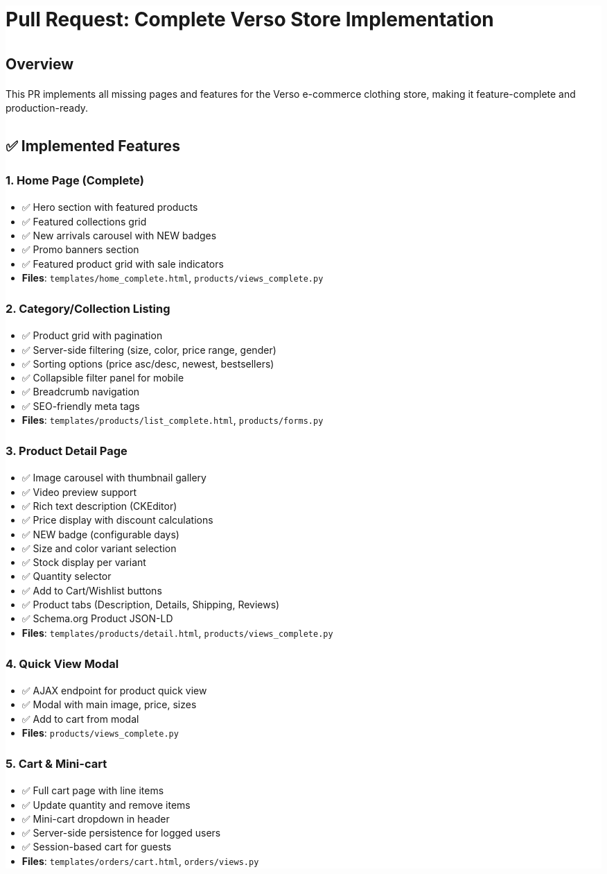 # Pull Request: Complete Verso Store Implementation

## Overview
This PR implements all missing pages and features for the Verso e-commerce clothing store, making it feature-complete and production-ready.

## ✅ Implemented Features

### 1. **Home Page (Complete)**
- ✅ Hero section with featured products
- ✅ Featured collections grid
- ✅ New arrivals carousel with NEW badges
- ✅ Promo banners section
- ✅ Featured product grid with sale indicators
- **Files**: `templates/home_complete.html`, `products/views_complete.py`

### 2. **Category/Collection Listing**
- ✅ Product grid with pagination
- ✅ Server-side filtering (size, color, price range, gender)
- ✅ Sorting options (price asc/desc, newest, bestsellers)
- ✅ Collapsible filter panel for mobile
- ✅ Breadcrumb navigation
- ✅ SEO-friendly meta tags
- **Files**: `templates/products/list_complete.html`, `products/forms.py`

### 3. **Product Detail Page**
- ✅ Image carousel with thumbnail gallery
- ✅ Video preview support
- ✅ Rich text description (CKEditor)
- ✅ Price display with discount calculations
- ✅ NEW badge (configurable days)
- ✅ Size and color variant selection
- ✅ Stock display per variant
- ✅ Quantity selector
- ✅ Add to Cart/Wishlist buttons
- ✅ Product tabs (Description, Details, Shipping, Reviews)
- ✅ Schema.org Product JSON-LD
- **Files**: `templates/products/detail.html`, `products/views_complete.py`

### 4. **Quick View Modal**
- ✅ AJAX endpoint for product quick view
- ✅ Modal with main image, price, sizes
- ✅ Add to cart from modal
- **Files**: `products/views_complete.py`

### 5. **Cart & Mini-cart**
- ✅ Full cart page with line items
- ✅ Update quantity and remove items
- ✅ Mini-cart dropdown in header
- ✅ Server-side persistence for logged users
- ✅ Session-based cart for guests
- **Files**: `templates/orders/cart.html`, `orders/views.py`
